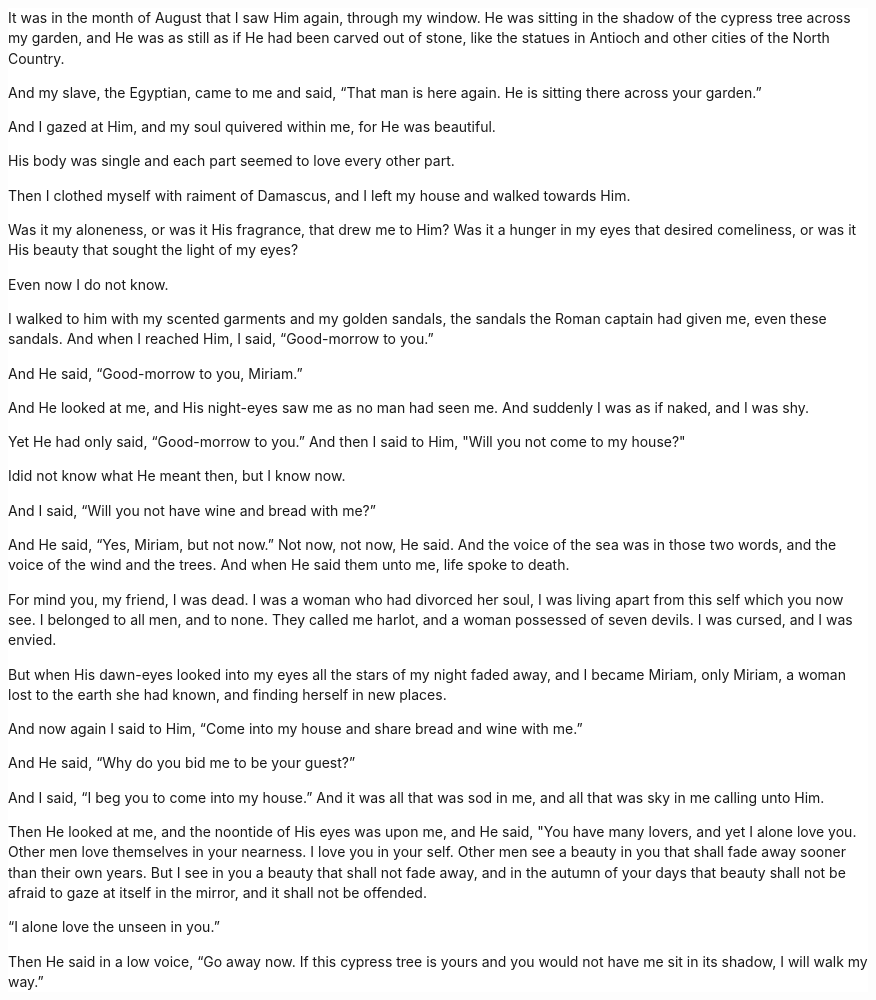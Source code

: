 It was in the month of August that I saw Him again, through my window. He was sitting in the shadow of the cypress tree across my garden, and He was as still as if He had been carved out of stone, like the statues in Antioch and other cities of the North Country.

And my slave, the Egyptian, came to me and said, “That man is here again. He is sitting there across your garden.”

And I gazed at Him, and my soul quivered within me, for He was beautiful.

His body was single and each part seemed to love every other part.

Then I clothed myself with raiment of Damascus, and I left my house and walked towards Him.

Was it my aloneness, or was it His fragrance, that drew me to Him? Was it a hunger in my eyes that desired comeliness, or was it His beauty that sought the light of my eyes?

Even now I do not know.

I walked to him with my scented garments and my golden sandals, the sandals the Roman captain had given me, even these sandals. And when I reached Him, I said, “Good-morrow to you.”

And He said, “Good-morrow to you, Miriam.”

And He looked at me, and His night-eyes saw me as no man had seen me. And suddenly I was as if naked, and I was shy.

Yet He had only said, “Good-morrow to you.” And then I said to Him, "Will you not come to my
house?"

Idid not know what He meant then, but I know now.

And I said, “Will you not have wine and bread with me?”

And He said, “Yes, Miriam, but not now.”
Not now, not now, He said. And the voice of the sea was in those two words, and the voice of the wind and the trees. And when He said them unto me, life spoke to death.

For mind you, my friend, I was dead. I was a woman who had divorced her soul, I was living apart from this self which you now see. I belonged to all men, and to none. They called me harlot, and a woman possessed of seven devils. I was cursed, and I was envied.

But when His dawn-eyes looked into my eyes all the stars of my night faded away, and I became Miriam, only Miriam, a woman lost to the earth she had known, and finding herself in new places.

And now again I said to Him, “Come into my house and share bread and wine with me.”

And He said, “Why do you bid me to be your guest?”

And I said, “I beg you to come into my house.” And it was all that was sod in me, and all that was sky in me calling unto Him.

Then He looked at me, and the noontide of His eyes was upon me, and He said, "You have many lovers, and yet I alone love you. Other men love themselves in your nearness. I love you in your self. Other men see a beauty in you that shall fade away sooner than their own years. But I see in you a beauty that shall not fade away, and in the autumn of your days that beauty shall not be afraid to gaze at itself in the mirror, and it shall not be offended.

“I alone love the unseen in you.”

Then He said in a low voice, “Go away now. If this cypress tree is yours and you would not have me sit in its shadow, I will walk my way.”
